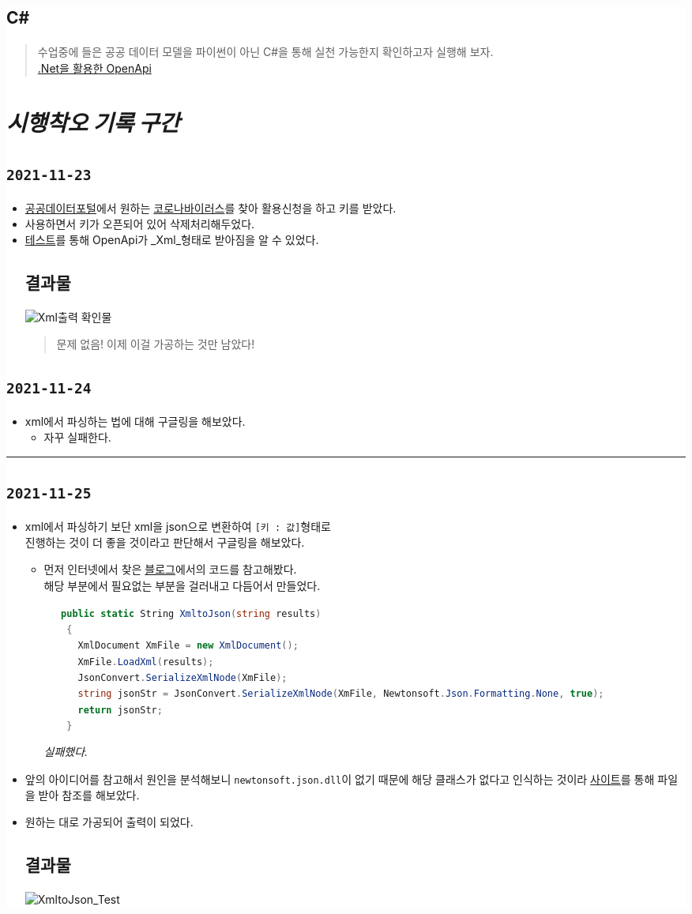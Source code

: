 ## C#
> 수업중에 들은 공공 데이터 모델을 파이썬이 아닌 C#을 통해 실천 가능한지 확인하고자 실행해 보자.  
[.Net을 활용한 OpenApi](./Civ19_WithCsharp)  
# _시행착오 기록 구간_




## `2021-11-23` 
  * [공공데이터포털](https://www.data.go.kr/)에서 원하는 [코로나바이러스](https://www.data.go.kr/tcs/dss/selectApiDataDetailView.do?publicDataPk=15043376)를 찾아 활용신청을 하고 키를 받았다.
  * 사용하면서 키가 오픈되어 있어 삭제처리해두었다.
  * [테스트](./Civ19_WithCsharp_Test)를 통해 OpenApi가 _Xml_형태로 받아짐을 알 수 있었다.
      ## 결과물
      ![Xml출력 확인물](https://user-images.githubusercontent.com/40691856/143234613-6ebda773-4a10-4448-8daf-f4bfb680a133.PNG)
    > 문제 없음! 이제 이걸 가공하는 것만 남았다!

## `2021-11-24`
  * xml에서 파싱하는 법에 대해 구글링을 해보았다.
    * 자꾸 실패한다.
---
## `2021-11-25`
  * xml에서 파싱하기 보단 xml을 json으로 변환하여 `[키 : 값]`형태로  
    진행하는 것이 더 좋을 것이라고 판단해서 구글링을 해보았다.
    * 먼저 인터넷에서 찾은 [블로그](https://ggmouse.tistory.com/207)에서의 코드를 참고해봤다.  
    해당 부분에서 필요없는 부분을 걸러내고 다듬어서 만들었다.
      ```csharp
         public static String XmltoJson(string results)
          {
            XmlDocument XmFile = new XmlDocument();
            XmFile.LoadXml(results);
            JsonConvert.SerializeXmlNode(XmFile);
            string jsonStr = JsonConvert.SerializeXmlNode(XmFile, Newtonsoft.Json.Formatting.None, true);
            return jsonStr;
          }
      ```
      _실패했다._  
  
  * 앞의 아이디어를 참고해서 원인을 분석해보니 `newtonsoft.json.dll`이 없기 때문에 해당 클래스가 없다고 인식하는 것이라 [사이트](newtonsoft.json.dll)를 통해 파일을 받아 참조를 해보았다.


  * 원하는 대로 가공되어 출력이 되었다.
      ## 결과물
      ![XmltoJson_Test](https://user-images.githubusercontent.com/40691856/143390358-e0cc7da3-7214-44ec-ad04-17ffc4661753.PNG)
        